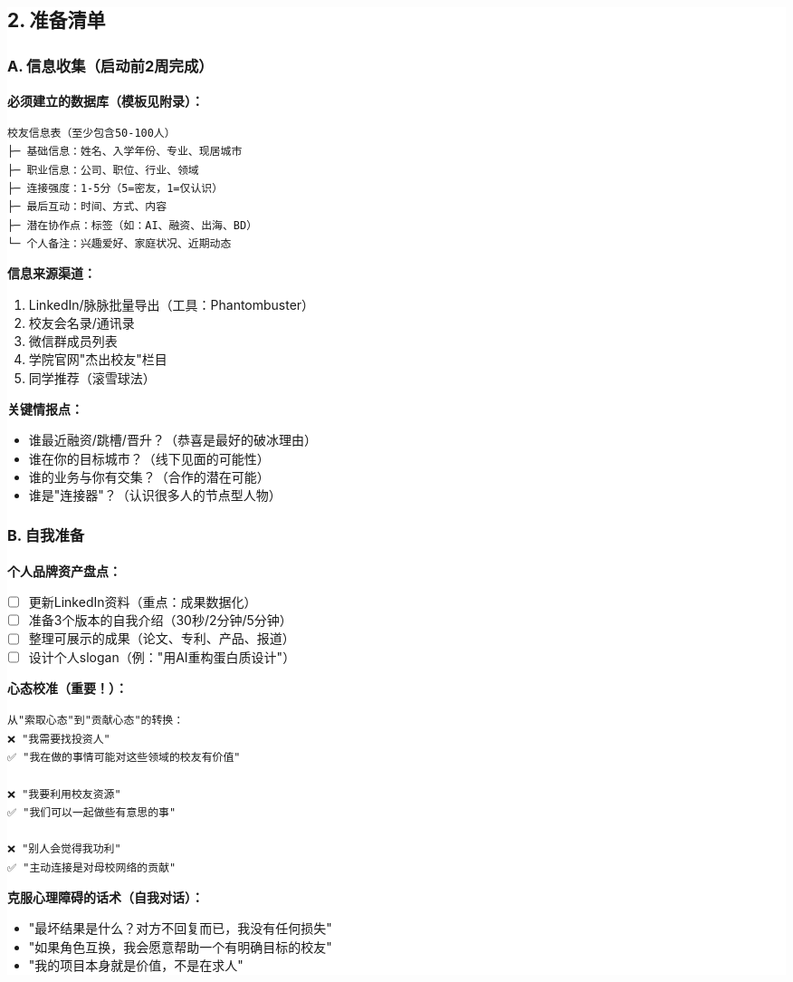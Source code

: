 
## 2. 准备清单

### A. 信息收集（启动前2周完成）

**必须建立的数据库（模板见附录）：**

```
校友信息表（至少包含50-100人）
├─ 基础信息：姓名、入学年份、专业、现居城市
├─ 职业信息：公司、职位、行业、领域
├─ 连接强度：1-5分（5=密友，1=仅认识）
├─ 最后互动：时间、方式、内容
├─ 潜在协作点：标签（如：AI、融资、出海、BD）
└─ 个人备注：兴趣爱好、家庭状况、近期动态
```

**信息来源渠道：**
1. LinkedIn/脉脉批量导出（工具：Phantombuster）
2. 校友会名录/通讯录
3. 微信群成员列表
4. 学院官网"杰出校友"栏目
5. 同学推荐（滚雪球法）

**关键情报点：**
- 谁最近融资/跳槽/晋升？（恭喜是最好的破冰理由）
- 谁在你的目标城市？（线下见面的可能性）
- 谁的业务与你有交集？（合作的潜在可能）
- 谁是"连接器"？（认识很多人的节点型人物）

### B. 自我准备

**个人品牌资产盘点：**
- [ ] 更新LinkedIn资料（重点：成果数据化）
- [ ] 准备3个版本的自我介绍（30秒/2分钟/5分钟）
- [ ] 整理可展示的成果（论文、专利、产品、报道）
- [ ] 设计个人slogan（例："用AI重构蛋白质设计"）

**心态校准（重要！）：**

```
从"索取心态"到"贡献心态"的转换：
❌ "我需要找投资人"
✅ "我在做的事情可能对这些领域的校友有价值"

❌ "我要利用校友资源"
✅ "我们可以一起做些有意思的事"

❌ "别人会觉得我功利"
✅ "主动连接是对母校网络的贡献"
```

**克服心理障碍的话术（自我对话）：**
- "最坏结果是什么？对方不回复而已，我没有任何损失"
- "如果角色互换，我会愿意帮助一个有明确目标的校友"
- "我的项目本身就是价值，不是在求人"
